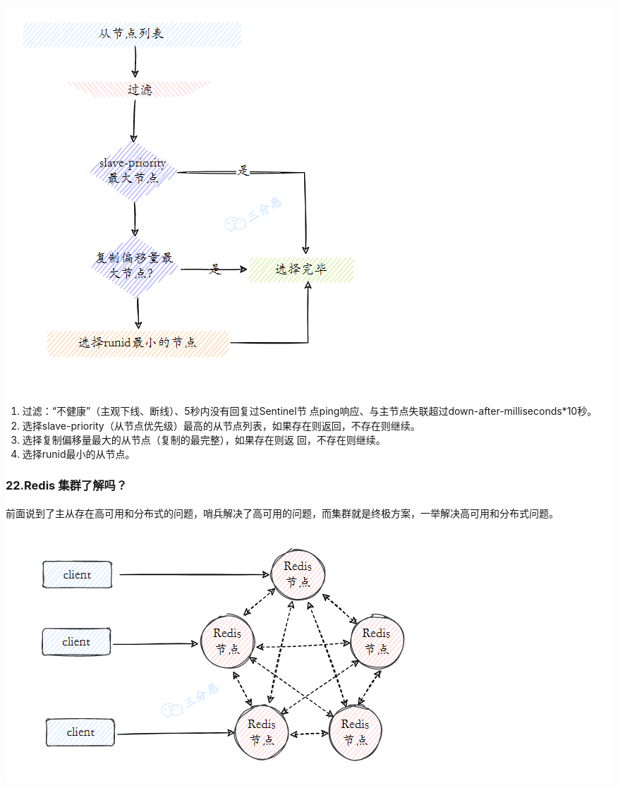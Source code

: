 ![Alt text](assets/image-525.png)

1.  过滤：“不健康”（主观下线、断线）、5秒内没有回复过Sentinel节 点ping响应、与主节点失联超过down-after-milliseconds*10秒。
 2. 选择slave-priority（从节点优先级）最高的从节点列表，如果存在则返回，不存在则继续。 
 3. 选择复制偏移量最大的从节点（复制的最完整），如果存在则返 回，不存在则继续。 
 4. 选择runid最小的从节点。

### 22.Redis 集群了解吗？
前面说到了主从存在高可用和分布式的问题，哨兵解决了高可用的问题，而集群就是终极方案，一举解决高可用和分布式问题。

![Alt text](assets/image-526.png)
